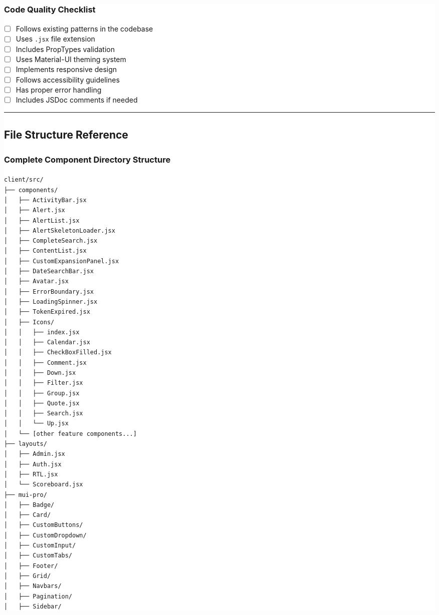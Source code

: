 ```jsx
```

### Code Quality Checklist

- [ ] Follows existing patterns in the codebase
- [ ] Uses `.jsx` file extension
- [ ] Includes PropTypes validation
- [ ] Uses Material-UI theming system
- [ ] Implements responsive design
- [ ] Follows accessibility guidelines
- [ ] Has proper error handling
- [ ] Includes JSDoc comments if needed

---

## File Structure Reference

### Complete Component Directory Structure

```
client/src/
├── components/
│   ├── ActivityBar.jsx
│   ├── Alert.jsx
│   ├── AlertList.jsx
│   ├── AlertSkeletonLoader.jsx
│   ├── CompleteSearch.jsx
│   ├── ContentList.jsx
│   ├── CustomExpansionPanel.jsx
│   ├── DateSearchBar.jsx
│   ├── Avatar.jsx
│   ├── ErrorBoundary.jsx
│   ├── LoadingSpinner.jsx
│   ├── TokenExpired.jsx
│   ├── Icons/
│   │   ├── index.jsx
│   │   ├── Calendar.jsx
│   │   ├── CheckBoxFilled.jsx
│   │   ├── Comment.jsx
│   │   ├── Down.jsx
│   │   ├── Filter.jsx
│   │   ├── Group.jsx
│   │   ├── Quote.jsx
│   │   ├── Search.jsx
│   │   └── Up.jsx
│   └── [other feature components...]
├── layouts/
│   ├── Admin.jsx
│   ├── Auth.jsx
│   ├── RTL.jsx
│   └── Scoreboard.jsx
├── mui-pro/
│   ├── Badge/
│   ├── Card/
│   ├── CustomButtons/
│   ├── CustomDropdown/
│   ├── CustomInput/
│   ├── CustomTabs/
│   ├── Footer/
│   ├── Grid/
│   ├── Navbars/
│   ├── Pagination/
│   ├── Sidebar/
```